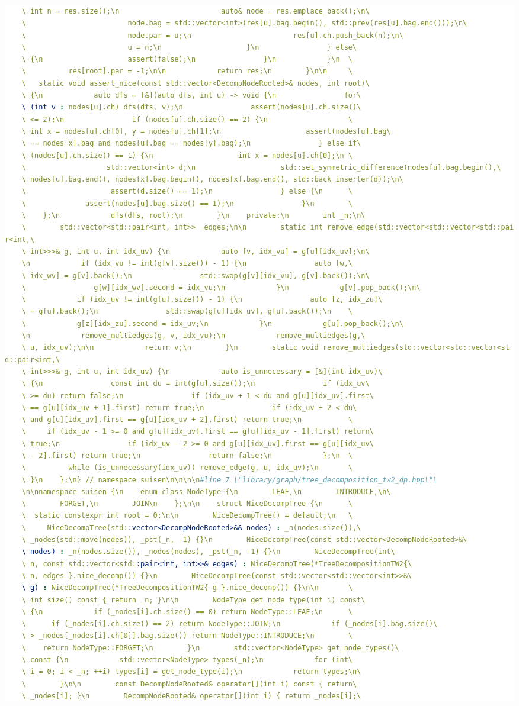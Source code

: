 ```yaml
    \ int n = res.size();\n                        auto& node = res.emplace_back();\n\
    \                        node.bag = std::vector<int>(res[u].bag.begin(), std::prev(res[u].bag.end()));\n\
    \                        node.par = u;\n                        res[u].ch.push_back(n);\n\
    \                        u = n;\n                    }\n                } else\
    \ {\n                    assert(false);\n                }\n            }\n  \
    \          res[root].par = -1;\n\n            return res;\n        }\n\n     \
    \   static void assert_nice(const std::vector<DecompNodeRooted>& nodes, int root)\
    \ {\n            auto dfs = [&](auto dfs, int u) -> void {\n                for\
    \ (int v : nodes[u].ch) dfs(dfs, v);\n                assert(nodes[u].ch.size()\
    \ <= 2);\n                if (nodes[u].ch.size() == 2) {\n                   \
    \ int x = nodes[u].ch[0], y = nodes[u].ch[1];\n                    assert(nodes[u].bag\
    \ == nodes[x].bag and nodes[u].bag == nodes[y].bag);\n                } else if\
    \ (nodes[u].ch.size() == 1) {\n                    int x = nodes[u].ch[0];\n \
    \                   std::vector<int> d;\n                    std::set_symmetric_difference(nodes[u].bag.begin(),\
    \ nodes[u].bag.end(), nodes[x].bag.begin(), nodes[x].bag.end(), std::back_inserter(d));\n\
    \                    assert(d.size() == 1);\n                } else {\n      \
    \              assert(nodes[u].bag.size() == 1);\n                }\n        \
    \    };\n            dfs(dfs, root);\n        }\n    private:\n        int _n;\n\
    \        std::vector<std::pair<int, int>> _edges;\n\n        static int remove_edge(std::vector<std::vector<std::pair<int,\
    \ int>>>& g, int u, int idx_uv) {\n            auto [v, idx_vu] = g[u][idx_uv];\n\
    \n            if (idx_vu != int(g[v].size()) - 1) {\n                auto [w,\
    \ idx_wv] = g[v].back();\n                std::swap(g[v][idx_vu], g[v].back());\n\
    \                g[w][idx_wv].second = idx_vu;\n            }\n            g[v].pop_back();\n\
    \            if (idx_uv != int(g[u].size()) - 1) {\n                auto [z, idx_zu]\
    \ = g[u].back();\n                std::swap(g[u][idx_uv], g[u].back());\n    \
    \            g[z][idx_zu].second = idx_uv;\n            }\n            g[u].pop_back();\n\
    \n            remove_multiedges(g, v, idx_vu);\n            remove_multiedges(g,\
    \ u, idx_uv);\n\n            return v;\n        }\n        static void remove_multiedges(std::vector<std::vector<std::pair<int,\
    \ int>>>& g, int u, int idx_uv) {\n            auto is_unnecessary = [&](int idx_uv)\
    \ {\n                const int du = int(g[u].size());\n                if (idx_uv\
    \ >= du) return false;\n                if (idx_uv + 1 < du and g[u][idx_uv].first\
    \ == g[u][idx_uv + 1].first) return true;\n                if (idx_uv + 2 < du\
    \ and g[u][idx_uv].first == g[u][idx_uv + 2].first) return true;\n           \
    \     if (idx_uv - 1 >= 0 and g[u][idx_uv].first == g[u][idx_uv - 1].first) return\
    \ true;\n                if (idx_uv - 2 >= 0 and g[u][idx_uv].first == g[u][idx_uv\
    \ - 2].first) return true;\n                return false;\n            };\n  \
    \          while (is_unnecessary(idx_uv)) remove_edge(g, u, idx_uv);\n       \
    \ }\n    };\n} // namespace suisen\n\n\n\n#line 7 \"library/graph/tree_decomposition_tw2_dp.hpp\"\
    \n\nnamespace suisen {\n    enum class NodeType {\n        LEAF,\n        INTRODUCE,\n\
    \        FORGET,\n        JOIN\n    };\n\n    struct NiceDecompTree {\n      \
    \  static constexpr int root = 0;\n\n        NiceDecompTree() = default;\n   \
    \     NiceDecompTree(std::vector<DecompNodeRooted>&& nodes) : _n(nodes.size()),\
    \ _nodes(std::move(nodes)), _pst(_n, -1) {}\n        NiceDecompTree(const std::vector<DecompNodeRooted>&\
    \ nodes) : _n(nodes.size()), _nodes(nodes), _pst(_n, -1) {}\n        NiceDecompTree(int\
    \ n, const std::vector<std::pair<int, int>>& edges) : NiceDecompTree(*TreeDecompositionTW2{\
    \ n, edges }.nice_decomp()) {}\n        NiceDecompTree(const std::vector<std::vector<int>>&\
    \ g) : NiceDecompTree(*TreeDecompositionTW2{ g }.nice_decomp()) {}\n\n       \
    \ int size() const { return _n; }\n\n        NodeType get_node_type(int i) const\
    \ {\n            if (_nodes[i].ch.size() == 0) return NodeType::LEAF;\n      \
    \      if (_nodes[i].ch.size() == 2) return NodeType::JOIN;\n            if (_nodes[i].bag.size()\
    \ > _nodes[_nodes[i].ch[0]].bag.size()) return NodeType::INTRODUCE;\n        \
    \    return NodeType::FORGET;\n        }\n        std::vector<NodeType> get_node_types()\
    \ const {\n            std::vector<NodeType> types(_n);\n            for (int\
    \ i = 0; i < _n; ++i) types[i] = get_node_type(i);\n            return types;\n\
    \        }\n\n        const DecompNodeRooted& operator[](int i) const { return\
    \ _nodes[i]; }\n        DecompNodeRooted& operator[](int i) { return _nodes[i];\
```